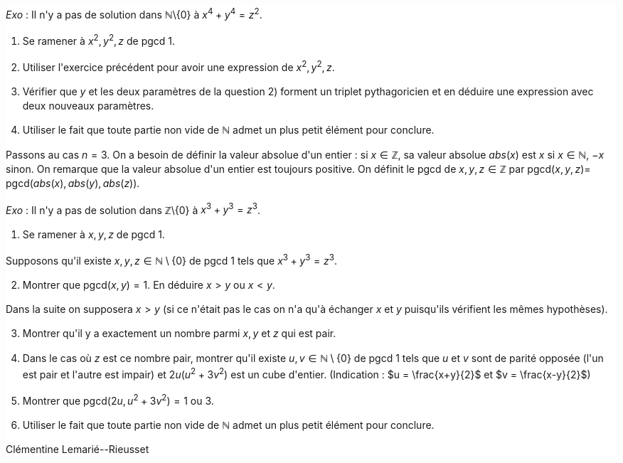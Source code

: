 _Exo_ : Il n'y a pas de solution dans $\mathbb{N} \setminus${$0$} à $x^4+y^4=z^2$.

1) Se ramener à $x^2,y^2,z$ de pgcd 1.

2) Utiliser l'exercice précédent pour avoir une expression de $x^2,y^2,z$.

3) Vérifier que $y$ et les deux paramètres de la question 2) forment un triplet pythagoricien et en déduire une expression avec deux nouveaux paramètres.

4) Utiliser le fait que toute partie non vide de $\mathbb{N}$ admet un plus petit élément pour conclure.

Passons au cas $n = 3$. On a besoin de définir la valeur absolue d'un entier : si $x \in \mathbb{Z}$, sa valeur absolue $abs(x)$ est $x$ si $x \in \mathbb{N}$, $-x$ sinon. On remarque que la valeur absolue d'un entier est toujours positive. On définit le pgcd de $x,y,z \in \mathbb{Z}$ par pgcd$(x,y,z) =$ pgcd$(abs(x),abs(y),abs(z))$.  

_Exo_ : Il n'y a pas de solution dans $\mathbb{Z} \setminus${$0$} à $x^3+y^3=z^3$.

1) Se ramener à $x,y,z$ de pgcd 1.  

Supposons qu'il existe $x,y,z \in \mathbb{N} \setminus \{0\}$ de pgcd 1 tels que  $x^3+y^3=z^3$.  

2) Montrer que pgcd$(x,y) = 1$. En déduire $x > y$ ou $x < y$.  

Dans la suite on supposera $x > y$ (si ce n'était pas le cas on n'a qu'à échanger $x$ et $y$ puisqu'ils vérifient les mêmes hypothèses).  

3) Montrer qu'il y a exactement un nombre parmi $x, y$ et $z$ qui est pair.  

4) Dans le cas où $z$ est ce nombre pair, montrer qu'il existe $u,v \in \mathbb{N} \setminus \{0\}$ de pgcd 1 tels que $u$ et $v$ sont de parité opposée (l'un est pair et l'autre est impair) et $2u(u^2+3v^2)$ est un cube d'entier. (Indication : $u = \frac{x+y}{2}$ et $v = \frac{x-y}{2}$)  

5) Montrer que pgcd$(2u,u^2+3v^2) = 1$ ou 3.  

6) Utiliser le fait que toute partie non vide de $\mathbb{N}$ admet un plus petit élément pour conclure.  

Clémentine Lemarié--Rieusset
